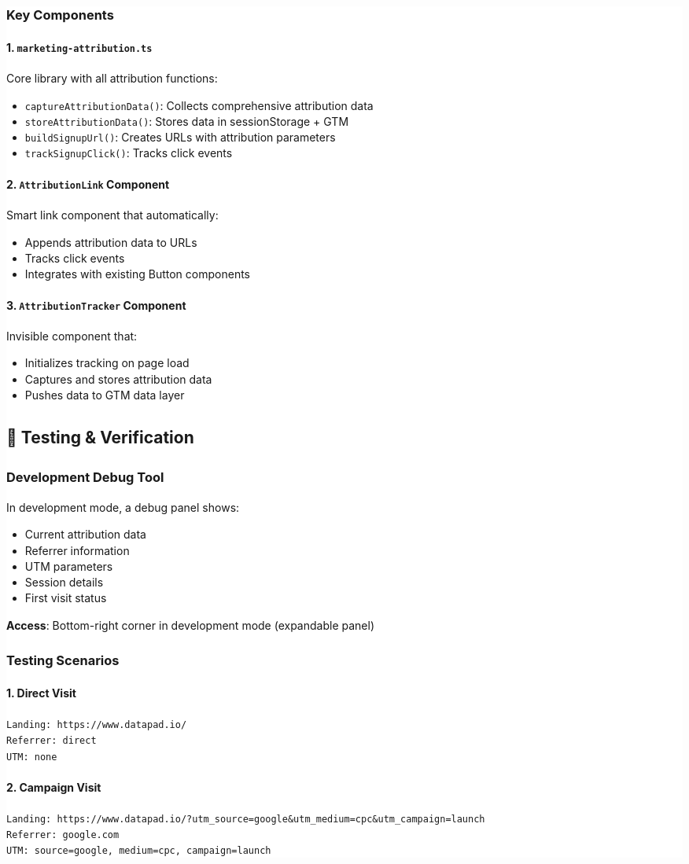 ### Key Components

#### 1. `marketing-attribution.ts`

Core library with all attribution functions:

- `captureAttributionData()`: Collects comprehensive attribution data
- `storeAttributionData()`: Stores data in sessionStorage + GTM
- `buildSignupUrl()`: Creates URLs with attribution parameters
- `trackSignupClick()`: Tracks click events

#### 2. `AttributionLink` Component

Smart link component that automatically:

- Appends attribution data to URLs
- Tracks click events
- Integrates with existing Button components

#### 3. `AttributionTracker` Component

Invisible component that:

- Initializes tracking on page load
- Captures and stores attribution data
- Pushes data to GTM data layer

## 🧪 Testing & Verification

### Development Debug Tool

In development mode, a debug panel shows:

- Current attribution data
- Referrer information
- UTM parameters
- Session details
- First visit status

**Access**: Bottom-right corner in development mode (expandable panel)

### Testing Scenarios

#### 1. Direct Visit

```
Landing: https://www.datapad.io/
Referrer: direct
UTM: none
```

#### 2. Campaign Visit

```
Landing: https://www.datapad.io/?utm_source=google&utm_medium=cpc&utm_campaign=launch
Referrer: google.com
UTM: source=google, medium=cpc, campaign=launch
```
